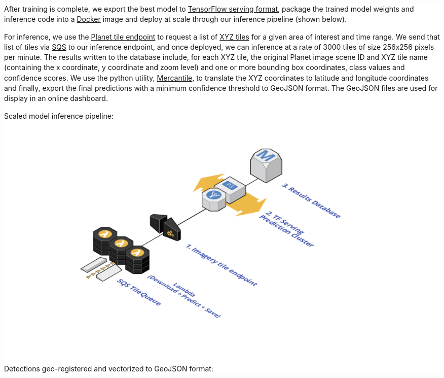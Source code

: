 After training is complete, we export the best model to [TensorFlow serving format](https://www.tensorflow.org/tfx/guide/serving), package the trained model weights and inference code into a [Docker](https://www.docker.com/) image and deploy at scale through our inference pipeline (shown below).

For inference, we use the [Planet tile endpoint](https://developers.planet.com/docs/basemaps/tile-services/) to request a list of [XYZ tiles](https://developers.planet.com/planetschool/xyz-tiles-and-slippy-maps/) for a given area of interest and time range. We send that list of tiles via [SQS](https://aws.amazon.com/sqs/) to our inference endpoint, and once deployed, we can inference at a rate of 3000 tiles of size 256x256 pixels per minute. The results written to the database include, for each XYZ tile, the original Planet image scene ID and XYZ tile name (containing the x coordinate, y coordinate and zoom level) and one or more bounding box coordinates, class values and confidence scores. We use the python utility, [Mercantile](https://github.com/mapbox/mercantile), to translate the XYZ coordinates to latitude and longitude coordinates and finally, export the final predictions with a minimum confidence threshold to GeoJSON format. The GeoJSON files are used for display in an online dashboard.

Scaled model inference pipeline:
<img src="assets/model_inference.png" width="800px" height="auto">

Detections geo-registered and vectorized to GeoJSON format: